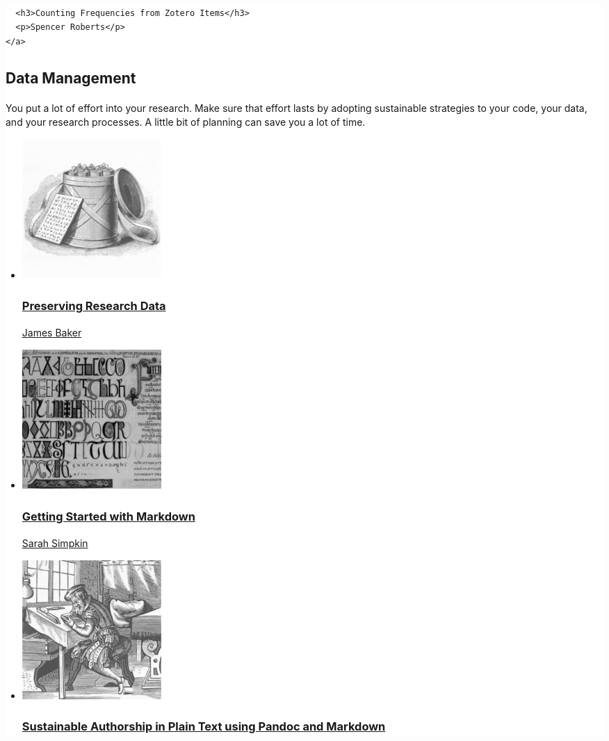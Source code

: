       <h3>Counting Frequencies from Zotero Items</h3>
      <p>Spencer Roberts</p>
    </a>
  </li>
</ul>


Data Management
---------------

You put a lot of effort into your research. Make sure that effort lasts by adopting sustainable strategies to your code, your data, and your research processes. A little bit of planning can save you a lot of time.

<ul class="lesson-images">
  <li>
    <a href="../lessons/preserving-your-research-data">
      <img src="../gallery/preserving-your-research-data.png">
      <h3>Preserving Research Data</h3>
      <p>James Baker</p>
    </a>
  </li>
  <li>
    <a href="../lessons/getting-started-with-markdown">
      <img src="../gallery/getting-started-with-markdown.png">
      <h3>Getting Started with Markdown</h3>
      <p>Sarah Simpkin</p>
    </a>
  </li>
  <li>
    <a href="../lessons/sustainable-authorship-in-plain-text-using-pandoc-and-markdown">
      <img src="../gallery/sustainable-authorship-in-plain-text-using-pandoc-and-markdown.png">
      <h3>Sustainable Authorship in Plain Text using Pandoc and Markdown</h3>